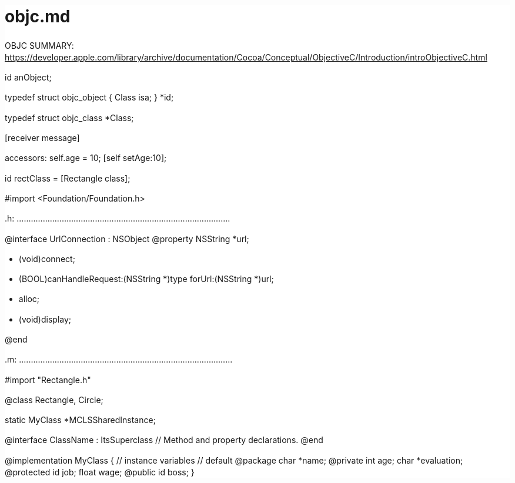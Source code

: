# objc.md





OBJC SUMMARY:
https://developer.apple.com/library/archive/documentation/Cocoa/Conceptual/ObjectiveC/Introduction/introObjectiveC.html

id anObject;


typedef struct objc_object {
    Class isa;
} *id;

typedef struct objc_class *Class;


[receiver message]

accessors:
self.age = 10;
[self setAge:10];


id rectClass = [Rectangle class];



#import <Foundation/Foundation.h>


.h: ..........................................................................................

@interface UrlConnection : NSObject
@property NSString *url;
- (void)connect;
+ (BOOL)canHandleRequest:(NSString *)type forUrl:(NSString *)url;

+ alloc;
- (void)display;

@end




.m: ..........................................................................................

#import "Rectangle.h"

@class Rectangle, Circle;


static MyClass *MCLSSharedInstance;
 

@interface ClassName : ItsSuperclass
// Method and property declarations.
@end

@implementation MyClass
{
	// instance variables
// default @package
	    char *name;
@private
    int age;
    char *evaluation;
@protected
    id job;
    float wage;
@public
    id boss;
}